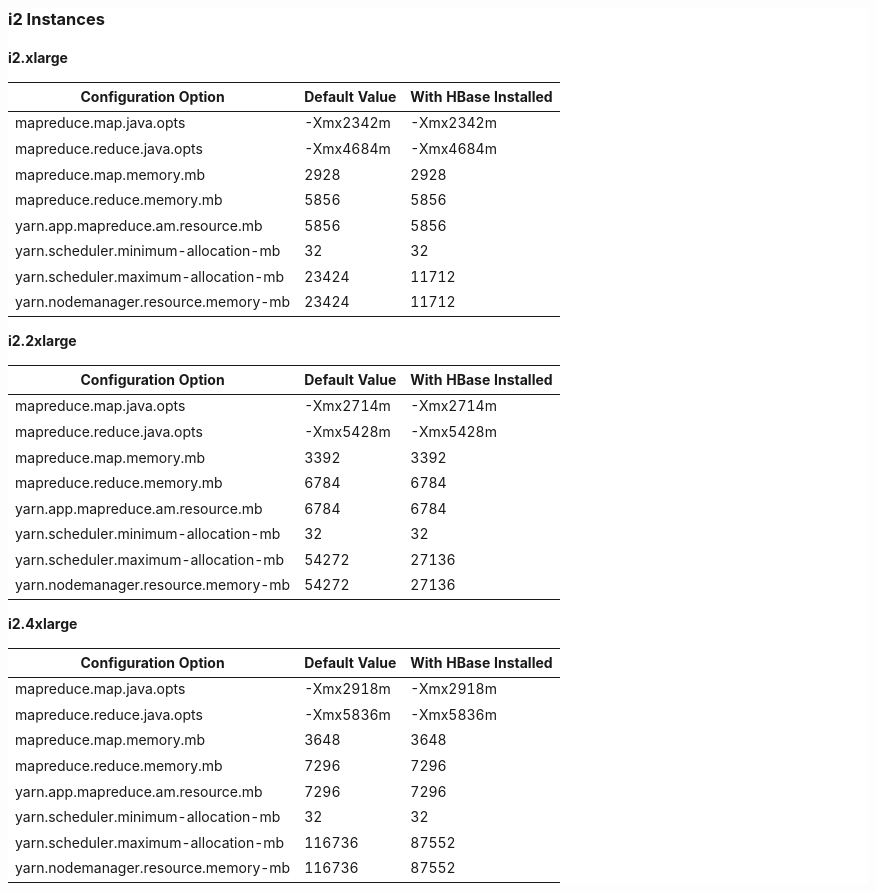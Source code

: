 ### i2 Instances<a name="emr-hadoop-task-config-i2"></a>


**i2\.xlarge**  

| Configuration Option | Default Value | With HBase Installed | 
| --- | --- | --- | 
| mapreduce\.map\.java\.opts | \-Xmx2342m | \-Xmx2342m | 
| mapreduce\.reduce\.java\.opts | \-Xmx4684m | \-Xmx4684m | 
| mapreduce\.map\.memory\.mb | 2928 | 2928 | 
| mapreduce\.reduce\.memory\.mb | 5856 | 5856 | 
| yarn\.app\.mapreduce\.am\.resource\.mb | 5856 | 5856 | 
| yarn\.scheduler\.minimum\-allocation\-mb | 32 | 32 | 
| yarn\.scheduler\.maximum\-allocation\-mb | 23424 | 11712 | 
| yarn\.nodemanager\.resource\.memory\-mb | 23424 | 11712 | 


**i2\.2xlarge**  

| Configuration Option | Default Value | With HBase Installed | 
| --- | --- | --- | 
| mapreduce\.map\.java\.opts | \-Xmx2714m | \-Xmx2714m | 
| mapreduce\.reduce\.java\.opts | \-Xmx5428m | \-Xmx5428m | 
| mapreduce\.map\.memory\.mb | 3392 | 3392 | 
| mapreduce\.reduce\.memory\.mb | 6784 | 6784 | 
| yarn\.app\.mapreduce\.am\.resource\.mb | 6784 | 6784 | 
| yarn\.scheduler\.minimum\-allocation\-mb | 32 | 32 | 
| yarn\.scheduler\.maximum\-allocation\-mb | 54272 | 27136 | 
| yarn\.nodemanager\.resource\.memory\-mb | 54272 | 27136 | 


**i2\.4xlarge**  

| Configuration Option | Default Value | With HBase Installed | 
| --- | --- | --- | 
| mapreduce\.map\.java\.opts | \-Xmx2918m | \-Xmx2918m | 
| mapreduce\.reduce\.java\.opts | \-Xmx5836m | \-Xmx5836m | 
| mapreduce\.map\.memory\.mb | 3648 | 3648 | 
| mapreduce\.reduce\.memory\.mb | 7296 | 7296 | 
| yarn\.app\.mapreduce\.am\.resource\.mb | 7296 | 7296 | 
| yarn\.scheduler\.minimum\-allocation\-mb | 32 | 32 | 
| yarn\.scheduler\.maximum\-allocation\-mb | 116736 | 87552 | 
| yarn\.nodemanager\.resource\.memory\-mb | 116736 | 87552 | 
